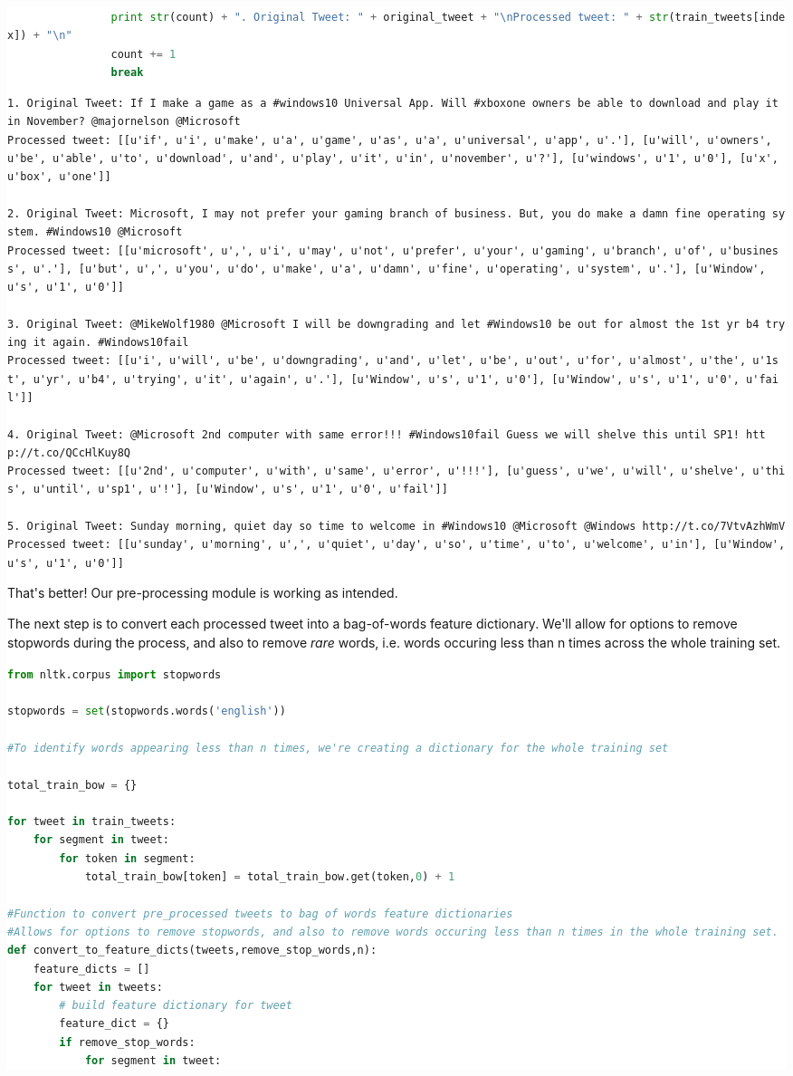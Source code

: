 ```python
                print str(count) + ". Original Tweet: " + original_tweet + "\nProcessed tweet: " + str(train_tweets[index]) + "\n"
                count += 1
                break
```

    1. Original Tweet: If I make a game as a #windows10 Universal App. Will #xboxone owners be able to download and play it in November? @majornelson @Microsoft
    Processed tweet: [[u'if', u'i', u'make', u'a', u'game', u'as', u'a', u'universal', u'app', u'.'], [u'will', u'owners', u'be', u'able', u'to', u'download', u'and', u'play', u'it', u'in', u'november', u'?'], [u'windows', u'1', u'0'], [u'x', u'box', u'one']]
    
    2. Original Tweet: Microsoft, I may not prefer your gaming branch of business. But, you do make a damn fine operating system. #Windows10 @Microsoft
    Processed tweet: [[u'microsoft', u',', u'i', u'may', u'not', u'prefer', u'your', u'gaming', u'branch', u'of', u'business', u'.'], [u'but', u',', u'you', u'do', u'make', u'a', u'damn', u'fine', u'operating', u'system', u'.'], [u'Window', u's', u'1', u'0']]
    
    3. Original Tweet: @MikeWolf1980 @Microsoft I will be downgrading and let #Windows10 be out for almost the 1st yr b4 trying it again. #Windows10fail
    Processed tweet: [[u'i', u'will', u'be', u'downgrading', u'and', u'let', u'be', u'out', u'for', u'almost', u'the', u'1st', u'yr', u'b4', u'trying', u'it', u'again', u'.'], [u'Window', u's', u'1', u'0'], [u'Window', u's', u'1', u'0', u'fail']]
    
    4. Original Tweet: @Microsoft 2nd computer with same error!!! #Windows10fail Guess we will shelve this until SP1! http://t.co/QCcHlKuy8Q
    Processed tweet: [[u'2nd', u'computer', u'with', u'same', u'error', u'!!!'], [u'guess', u'we', u'will', u'shelve', u'this', u'until', u'sp1', u'!'], [u'Window', u's', u'1', u'0', u'fail']]
    
    5. Original Tweet: Sunday morning, quiet day so time to welcome in #Windows10 @Microsoft @Windows http://t.co/7VtvAzhWmV
    Processed tweet: [[u'sunday', u'morning', u',', u'quiet', u'day', u'so', u'time', u'to', u'welcome', u'in'], [u'Window', u's', u'1', u'0']]
    


That's better! Our pre-processing module is working as intended.

The next step is to convert each processed tweet into a bag-of-words feature dictionary. We'll allow for options to remove stopwords during the process, and also to remove _rare_ words, i.e. words occuring less than n times across the whole training set. 


```python
from nltk.corpus import stopwords

stopwords = set(stopwords.words('english'))

#To identify words appearing less than n times, we're creating a dictionary for the whole training set

total_train_bow = {}

for tweet in train_tweets:
    for segment in tweet:
        for token in segment:
            total_train_bow[token] = total_train_bow.get(token,0) + 1

#Function to convert pre_processed tweets to bag of words feature dictionaries
#Allows for options to remove stopwords, and also to remove words occuring less than n times in the whole training set.            
def convert_to_feature_dicts(tweets,remove_stop_words,n): 
    feature_dicts = []
    for tweet in tweets:
        # build feature dictionary for tweet
        feature_dict = {}
        if remove_stop_words:
            for segment in tweet:
```